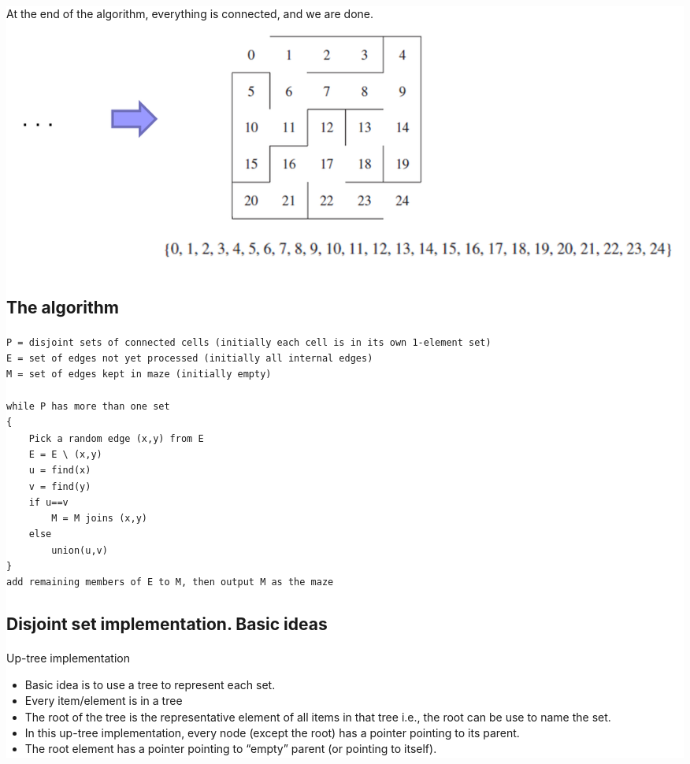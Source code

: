 At the end of the algorithm, everything is connected, and we are done.



![Graph](images/UF9.png)

## The algorithm

```text
P = disjoint sets of connected cells (initially each cell is in its own 1-element set)
E = set of edges not yet processed (initially all internal edges)
M = set of edges kept in maze (initially empty)

while P has more than one set
{
	Pick a random edge (x,y) from E
	E = E \ (x,y)
	u = find(x)
	v = find(y)
	if u==v
		M = M joins (x,y)
	else 
		union(u,v)
}
add remaining members of E to M, then output M as the maze
```


## Disjoint set implementation.  Basic ideas

Up-tree implementation
* Basic idea is to use a tree to represent each set.
* Every item/element is in a tree 
* The root of the tree is the representative element of all items in that tree i.e., the root can be use to name the set.
* In this up-tree implementation, every node (except the root) has a pointer pointing to its parent.
* The root element has a pointer pointing to “empty” parent (or pointing to itself).
